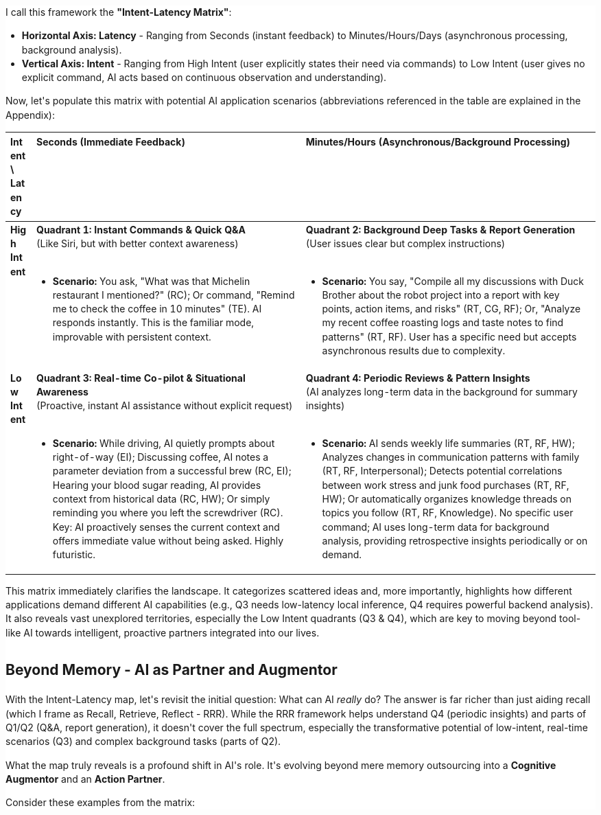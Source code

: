 I call this framework the **"Intent-Latency Matrix"**:

*   **Horizontal Axis: Latency** - Ranging from Seconds (instant feedback) to Minutes/Hours/Days (asynchronous processing, background analysis).
*   **Vertical Axis: Intent** - Ranging from High Intent (user explicitly states their need via commands) to Low Intent (user gives no explicit command, AI acts based on continuous observation and understanding).

Now, let's populate this matrix with potential AI application scenarios (abbreviations referenced in the table are explained in the Appendix):

| Intent \ Latency             | Seconds (Immediate Feedback)                                                                                                                                                                                                                                                                                                                                                                                        | Minutes/Hours (Asynchronous/Background Processing)                                                                                                                                                                                                                                                                                                                                                                                                                                                                                                                      |
| :---------------------------- | :------------------------------------------------------------------------------------------------------------------------------------------------------------------------------------------------------------------------------------------------------------------------------------------------------------------------------------------------------------------------------------------------------------------ | :------------------------------------------------------------------------------------------------------------------------------------------------------------------------------------------------------------------------------------------------------------------------------------------------------------------------------------------------------------------------------------------------------------------------------------------------------------------------------------------------------------------------------------------------ |
| **High Intent**               | **Quadrant 1: Instant Commands & Quick Q&A** <br> (Like Siri, but with better context awareness)<br><br> <ul><li>**Scenario:** You ask, "What was that Michelin restaurant I mentioned?" (RC); Or command, "Remind me to check the coffee in 10 minutes" (TE). AI responds instantly. This is the familiar mode, improvable with persistent context.</li></ul>                                                                 | **Quadrant 2: Background Deep Tasks & Report Generation** <br> (User issues clear but complex instructions)<br><br> <ul><li>**Scenario:** You say, "Compile all my discussions with Duck Brother about the robot project into a report with key points, action items, and risks" (RT, CG, RF); Or, "Analyze my recent coffee roasting logs and taste notes to find patterns" (RT, RF). User has a specific need but accepts asynchronous results due to complexity.</li></ul>                                                                       |
| **Low Intent**                | **Quadrant 3: Real-time Co-pilot & Situational Awareness** <br> (Proactive, instant AI assistance without explicit request)<br><br> <ul><li>**Scenario:** While driving, AI quietly prompts about right-of-way (EI); Discussing coffee, AI notes a parameter deviation from a successful brew (RC, EI); Hearing your blood sugar reading, AI provides context from historical data (RC, HW); Or simply reminding you where you left the screwdriver (RC). Key: AI proactively senses the current context and offers immediate value without being asked. Highly futuristic.</li></ul> | **Quadrant 4: Periodic Reviews & Pattern Insights** <br> (AI analyzes long-term data in the background for summary insights)<br><br> <ul><li>**Scenario:** AI sends weekly life summaries (RT, RF, HW); Analyzes changes in communication patterns with family (RT, RF, Interpersonal); Detects potential correlations between work stress and junk food purchases (RT, RF, HW); Or automatically organizes knowledge threads on topics you follow (RT, RF, Knowledge). No specific user command; AI uses long-term data for background analysis, providing retrospective insights periodically or on demand.</li></ul> |

This matrix immediately clarifies the landscape. It categorizes scattered ideas and, more importantly, highlights how different applications demand different AI capabilities (e.g., Q3 needs low-latency local inference, Q4 requires powerful backend analysis). It also reveals vast unexplored territories, especially the Low Intent quadrants (Q3 & Q4), which are key to moving beyond tool-like AI towards intelligent, proactive partners integrated into our lives.

## Beyond Memory - AI as Partner and Augmentor

With the Intent-Latency map, let's revisit the initial question: What can AI *really* do? The answer is far richer than just aiding recall (which I frame as Recall, Retrieve, Reflect - RRR). While the RRR framework helps understand Q4 (periodic insights) and parts of Q1/Q2 (Q&A, report generation), it doesn't cover the full spectrum, especially the transformative potential of low-intent, real-time scenarios (Q3) and complex background tasks (parts of Q2).

What the map truly reveals is a profound shift in AI's role. It's evolving beyond mere memory outsourcing into a **Cognitive Augmentor** and an **Action Partner**.

Consider these examples from the matrix:
